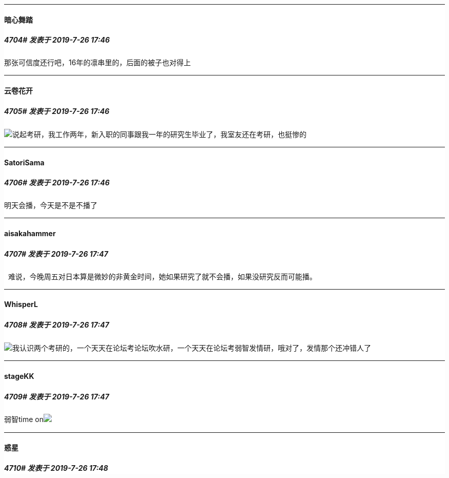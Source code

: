 
*****

####  暗心舞踏  
##### 4704#       发表于 2019-7-26 17:46


那张可信度还行吧，16年的凛串里的，后面的被子也对得上


*****

####  云卷花开  
##### 4705#       发表于 2019-7-26 17:46


<img src="https://static.saraba1st.com/image/smiley/face2017/037.png" referrerpolicy="no-referrer">说起考研，我工作两年，新入职的同事跟我一年的研究生毕业了，我室友还在考研，也挺惨的


*****

####  SatoriSama  
##### 4706#       发表于 2019-7-26 17:46


明天会播，今天是不是不播了


*****

####  aisakahammer  
##### 4707#       发表于 2019-7-26 17:47


  难说，今晚周五对日本算是微妙的非黄金时间，她如果研究了就不会播，如果没研究反而可能播。


*****

####  WhisperL  
##### 4708#       发表于 2019-7-26 17:47


<img src="https://static.saraba1st.com/image/smiley/face2017/067.png" referrerpolicy="no-referrer">我认识两个考研的，一个天天在论坛考论坛吹水研，一个天天在论坛考弱智发情研，哦对了，发情那个还冲错人了


*****

####  stageKK  
##### 4709#       发表于 2019-7-26 17:47


弱智time on<img src="https://static.saraba1st.com/image/smiley/face2017/067.png" referrerpolicy="no-referrer">


*****

####  惑星  
##### 4710#       发表于 2019-7-26 17:48
